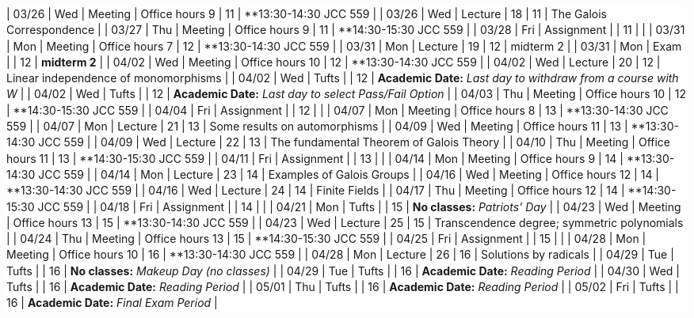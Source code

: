   | 03/26 | Wed | Meeting    | Office hours 9  | 11   | **13:30-14:30 JCC 559                                          |
  | 03/26 | Wed | Lecture    | 18              | 11   | The Galois Correspondence                                      |
  | 03/27 | Thu | Meeting    | Office hours 9  | 11   | **14:30-15:30 JCC 559                                          |
  | 03/28 | Fri | Assignment |                 | 11   |                                                                |
  | 03/31 | Mon | Meeting    | Office hours 7  | 12   | **13:30-14:30 JCC 559                                          |
  | 03/31 | Mon | Lecture    | 19              | 12   | midterm 2                                                      |
  | 03/31 | Mon | Exam       |                 | 12   | **midterm 2**                                                  |
  | 04/02 | Wed | Meeting    | Office hours 10 | 12   | **13:30-14:30 JCC 559                                          |
  | 04/02 | Wed | Lecture    | 20              | 12   | Linear independence of monomorphisms                           |
  | 04/02 | Wed | Tufts      |                 | 12   | **Academic Date:** *Last day to withdraw from a course with W* |
  | 04/02 | Wed | Tufts      |                 | 12   | **Academic Date:** *Last day to select Pass/Fail Option*       |
  | 04/03 | Thu | Meeting    | Office hours 10 | 12   | **14:30-15:30 JCC 559                                          |
  | 04/04 | Fri | Assignment |                 | 12   |                                                                |
  | 04/07 | Mon | Meeting    | Office hours 8  | 13   | **13:30-14:30 JCC 559                                          |
  | 04/07 | Mon | Lecture    | 21              | 13   | Some results on automorphisms                                  |
  | 04/09 | Wed | Meeting    | Office hours 11 | 13   | **13:30-14:30 JCC 559                                          |
  | 04/09 | Wed | Lecture    | 22              | 13   | The fundamental Theorem of Galois Theory                       |
  | 04/10 | Thu | Meeting    | Office hours 11 | 13   | **14:30-15:30 JCC 559                                          |
  | 04/11 | Fri | Assignment |                 | 13   |                                                                |
  | 04/14 | Mon | Meeting    | Office hours 9  | 14   | **13:30-14:30 JCC 559                                          |
  | 04/14 | Mon | Lecture    | 23              | 14   | Examples of Galois Groups                                      |
  | 04/16 | Wed | Meeting    | Office hours 12 | 14   | **13:30-14:30 JCC 559                                          |
  | 04/16 | Wed | Lecture    | 24              | 14   | Finite Fields                                                  |
  | 04/17 | Thu | Meeting    | Office hours 12 | 14   | **14:30-15:30 JCC 559                                          |
  | 04/18 | Fri | Assignment |                 | 14   |                                                                |
  | 04/21 | Mon | Tufts      |                 | 15   | **No classes:** *Patriots' Day*                                |
  | 04/23 | Wed | Meeting    | Office hours 13 | 15   | **13:30-14:30 JCC 559                                          |
  | 04/23 | Wed | Lecture    | 25              | 15   | Transcendence degree; symmetric polynomials                    |
  | 04/24 | Thu | Meeting    | Office hours 13 | 15   | **14:30-15:30 JCC 559                                          |
  | 04/25 | Fri | Assignment |                 | 15   |                                                                |
  | 04/28 | Mon | Meeting    | Office hours 10 | 16   | **13:30-14:30 JCC 559                                          |
  | 04/28 | Mon | Lecture    | 26              | 16   | Solutions by radicals                                          |
  | 04/29 | Tue | Tufts      |                 | 16   | **No classes:** *Makeup Day (no classes)*                      |
  | 04/29 | Tue | Tufts      |                 | 16   | **Academic Date:** *Reading Period*                            |
  | 04/30 | Wed | Tufts      |                 | 16   | **Academic Date:** *Reading Period*                            |
  | 05/01 | Thu | Tufts      |                 | 16   | **Academic Date:** *Reading Period*                            |
  | 05/02 | Fri | Tufts      |                 | 16   | **Academic Date:** *Final Exam Period*                         |
